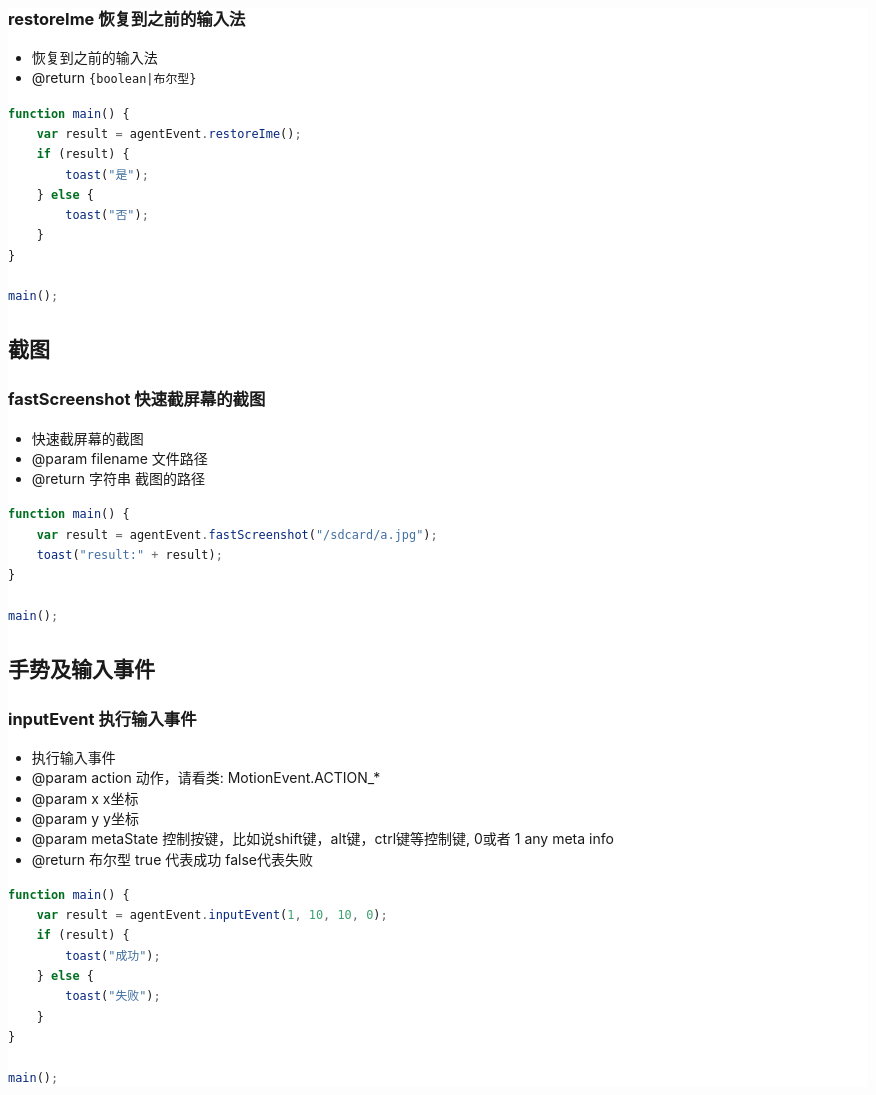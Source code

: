 ### restoreIme 恢复到之前的输入法

* 恢复到之前的输入法
* @return `{boolean|布尔型}`

```javascript showLineNumbers
function main() {
    var result = agentEvent.restoreIme();
    if (result) {
        toast("是");
    } else {
        toast("否");
    }
}

main();
```

## 截图

### fastScreenshot 快速截屏幕的截图

* 快速截屏幕的截图
* @param filename 文件路径
* @return 字符串 截图的路径

```javascript showLineNumbers
function main() {
    var result = agentEvent.fastScreenshot("/sdcard/a.jpg");
    toast("result:" + result);
}

main();
```

## 手势及输入事件

### inputEvent 执行输入事件

* 执行输入事件
* @param action 动作，请看类:  MotionEvent.ACTION_*
* @param x x坐标
* @param y y坐标
* @param metaState 控制按键，比如说shift键，alt键，ctrl键等控制键, 0或者 1 any meta info
* @return 布尔型 true 代表成功 false代表失败

```javascript showLineNumbers
function main() {
    var result = agentEvent.inputEvent(1, 10, 10, 0);
    if (result) {
        toast("成功");
    } else {
        toast("失败");
    }
}

main();
```
